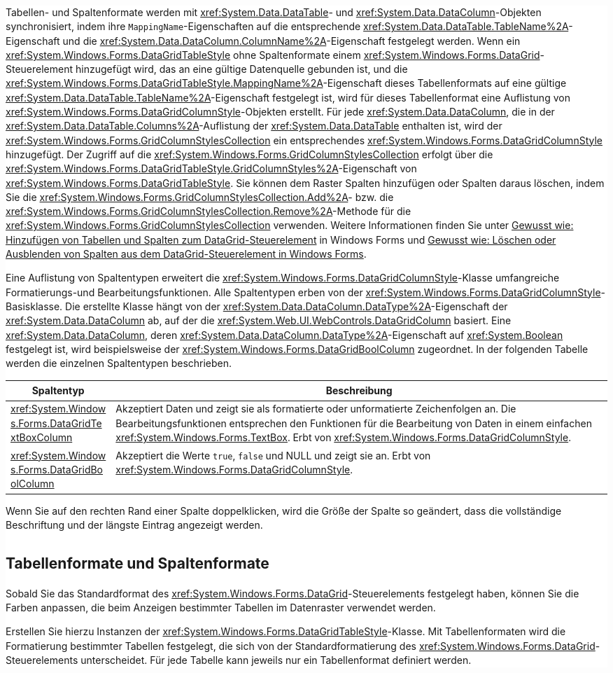  Tabellen- und Spaltenformate werden mit <xref:System.Data.DataTable>- und <xref:System.Data.DataColumn>-Objekten synchronisiert, indem ihre `MappingName`-Eigenschaften auf die entsprechende <xref:System.Data.DataTable.TableName%2A>-Eigenschaft und die <xref:System.Data.DataColumn.ColumnName%2A>-Eigenschaft festgelegt werden. Wenn ein <xref:System.Windows.Forms.DataGridTableStyle> ohne Spaltenformate einem <xref:System.Windows.Forms.DataGrid>-Steuerelement hinzugefügt wird, das an eine gültige Datenquelle gebunden ist, und die <xref:System.Windows.Forms.DataGridTableStyle.MappingName%2A>-Eigenschaft dieses Tabellenformats auf eine gültige <xref:System.Data.DataTable.TableName%2A>-Eigenschaft festgelegt ist, wird für dieses Tabellenformat eine Auflistung von <xref:System.Windows.Forms.DataGridColumnStyle>-Objekten erstellt. Für jede <xref:System.Data.DataColumn>, die in der <xref:System.Data.DataTable.Columns%2A>-Auflistung der <xref:System.Data.DataTable> enthalten ist, wird der <xref:System.Windows.Forms.GridColumnStylesCollection> ein entsprechendes <xref:System.Windows.Forms.DataGridColumnStyle> hinzugefügt. Der Zugriff auf die <xref:System.Windows.Forms.GridColumnStylesCollection> erfolgt über die <xref:System.Windows.Forms.DataGridTableStyle.GridColumnStyles%2A>-Eigenschaft von <xref:System.Windows.Forms.DataGridTableStyle>. Sie können dem Raster Spalten hinzufügen oder Spalten daraus löschen, indem Sie die <xref:System.Windows.Forms.GridColumnStylesCollection.Add%2A>- bzw. die <xref:System.Windows.Forms.GridColumnStylesCollection.Remove%2A>-Methode für die <xref:System.Windows.Forms.GridColumnStylesCollection> verwenden. Weitere Informationen finden Sie unter [Gewusst wie: Hinzufügen von Tabellen und Spalten zum DataGrid-Steuerelement](../../../../docs/framework/winforms/controls/how-to-add-tables-and-columns-to-the-windows-forms-datagrid-control.md) in Windows Forms und [Gewusst wie: Löschen oder Ausblenden von Spalten aus dem DataGrid-Steuerelement in Windows Forms](../../../../docs/framework/winforms/controls/how-to-delete-or-hide-columns-in-the-windows-forms-datagrid-control.md).  
  
 Eine Auflistung von Spaltentypen erweitert die <xref:System.Windows.Forms.DataGridColumnStyle>-Klasse umfangreiche Formatierungs-und Bearbeitungsfunktionen. Alle Spaltentypen erben von der <xref:System.Windows.Forms.DataGridColumnStyle>-Basisklasse. Die erstellte Klasse hängt von der <xref:System.Data.DataColumn.DataType%2A>-Eigenschaft der <xref:System.Data.DataColumn> ab, auf der die <xref:System.Web.UI.WebControls.DataGridColumn> basiert. Eine <xref:System.Data.DataColumn>, deren <xref:System.Data.DataColumn.DataType%2A>-Eigenschaft auf <xref:System.Boolean> festgelegt ist, wird beispielsweise der <xref:System.Windows.Forms.DataGridBoolColumn> zugeordnet. In der folgenden Tabelle werden die einzelnen Spaltentypen beschrieben.  
  
|Spaltentyp|Beschreibung|  
|-----------------|-----------------|  
|<xref:System.Windows.Forms.DataGridTextBoxColumn>|Akzeptiert Daten und zeigt sie als formatierte oder unformatierte Zeichenfolgen an. Die Bearbeitungsfunktionen entsprechen den Funktionen für die Bearbeitung von Daten in einem einfachen <xref:System.Windows.Forms.TextBox>. Erbt von <xref:System.Windows.Forms.DataGridColumnStyle>.|  
|<xref:System.Windows.Forms.DataGridBoolColumn>|Akzeptiert die Werte `true`, `false` und NULL und zeigt sie an. Erbt von <xref:System.Windows.Forms.DataGridColumnStyle>.|  
  
 Wenn Sie auf den rechten Rand einer Spalte doppelklicken, wird die Größe der Spalte so geändert, dass die vollständige Beschriftung und der längste Eintrag angezeigt werden.  
  
## <a name="table-styles-and-column-styles"></a>Tabellenformate und Spaltenformate  
 Sobald Sie das Standardformat des <xref:System.Windows.Forms.DataGrid>-Steuerelements festgelegt haben, können Sie die Farben anpassen, die beim Anzeigen bestimmter Tabellen im Datenraster verwendet werden.  
  
 Erstellen Sie hierzu Instanzen der <xref:System.Windows.Forms.DataGridTableStyle>-Klasse. Mit Tabellenformaten wird die Formatierung bestimmter Tabellen festgelegt, die sich von der Standardformatierung des <xref:System.Windows.Forms.DataGrid>-Steuerelements unterscheidet. Für jede Tabelle kann jeweils nur ein Tabellenformat definiert werden.  
  